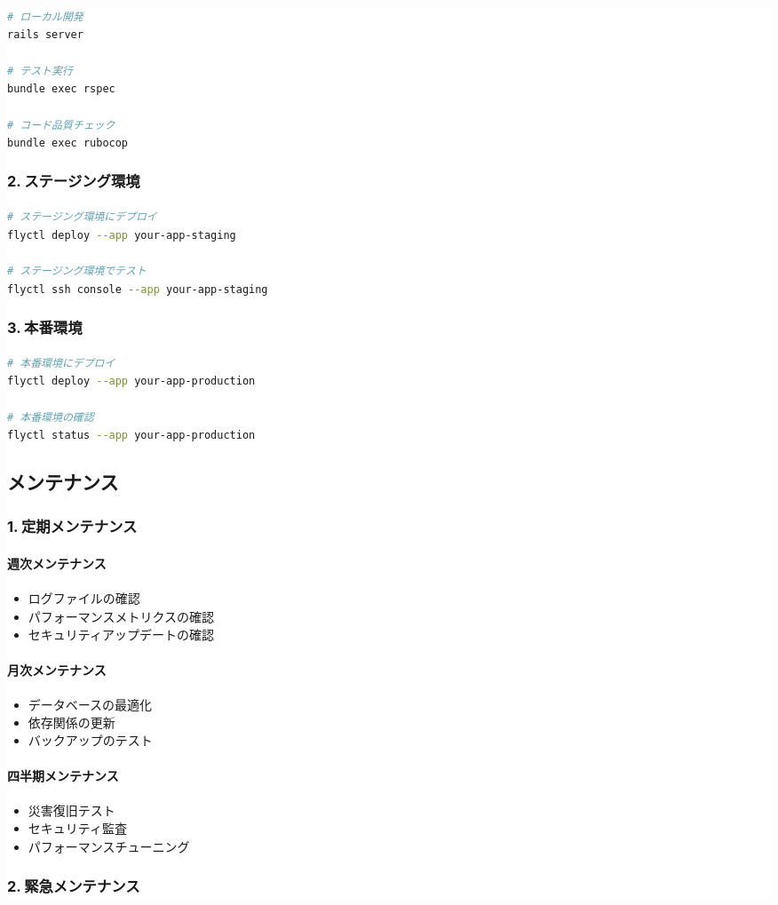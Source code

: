 ```bash
# ローカル開発
rails server

# テスト実行
bundle exec rspec

# コード品質チェック
bundle exec rubocop
```

### 2. ステージング環境

```bash
# ステージング環境にデプロイ
flyctl deploy --app your-app-staging

# ステージング環境でテスト
flyctl ssh console --app your-app-staging
```

### 3. 本番環境

```bash
# 本番環境にデプロイ
flyctl deploy --app your-app-production

# 本番環境の確認
flyctl status --app your-app-production
```

## メンテナンス

### 1. 定期メンテナンス

#### 週次メンテナンス
- ログファイルの確認
- パフォーマンスメトリクスの確認
- セキュリティアップデートの確認

#### 月次メンテナンス
- データベースの最適化
- 依存関係の更新
- バックアップのテスト

#### 四半期メンテナンス
- 災害復旧テスト
- セキュリティ監査
- パフォーマンスチューニング

### 2. 緊急メンテナンス
